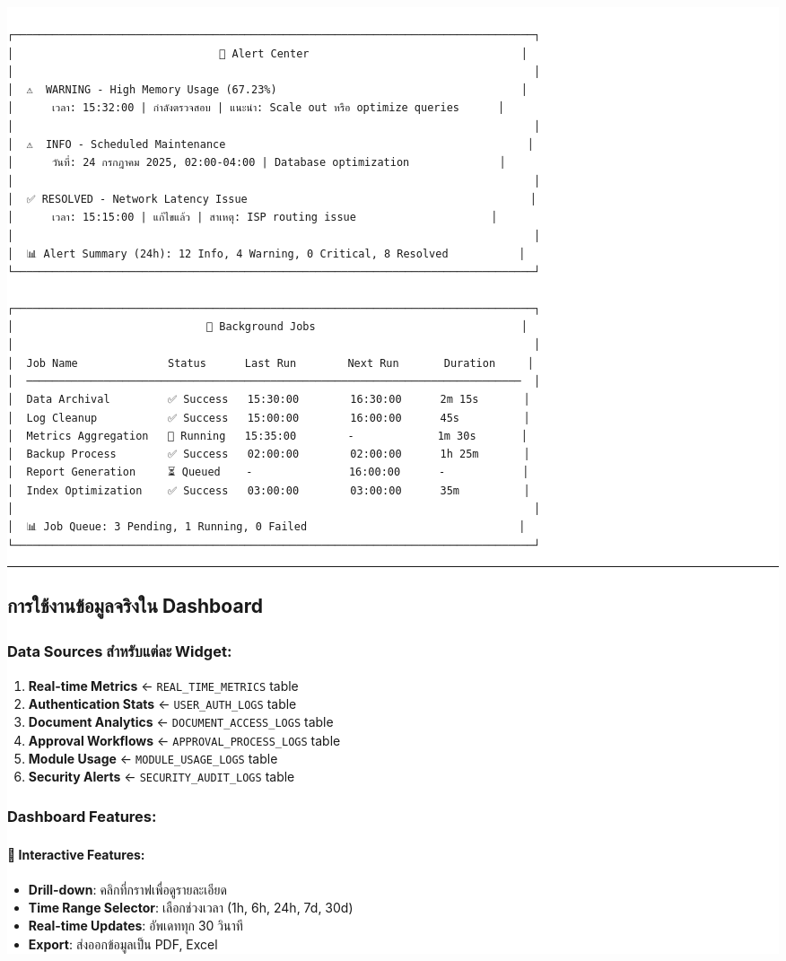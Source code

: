 ```

┌─────────────────────────────────────────────────────────────────────────────────┐
│                                🚨 Alert Center                                 │
│                                                                                 │
│  ⚠️  WARNING - High Memory Usage (67.23%)                                      │
│      เวลา: 15:32:00 | กำลังตรวจสอบ | แนะนำ: Scale out หรือ optimize queries      │
│                                                                                 │
│  ⚠️  INFO - Scheduled Maintenance                                               │
│      วันที่: 24 กรกฎาคม 2025, 02:00-04:00 | Database optimization              │
│                                                                                 │
│  ✅ RESOLVED - Network Latency Issue                                            │
│      เวลา: 15:15:00 | แก้ไขแล้ว | สาเหตุ: ISP routing issue                     │
│                                                                                 │
│  📊 Alert Summary (24h): 12 Info, 4 Warning, 0 Critical, 8 Resolved           │
└─────────────────────────────────────────────────────────────────────────────────┘

┌─────────────────────────────────────────────────────────────────────────────────┐
│                              🔄 Background Jobs                                │
│                                                                                 │
│  Job Name              Status      Last Run        Next Run       Duration     │
│  ─────────────────────────────────────────────────────────────────────────────  │
│  Data Archival         ✅ Success   15:30:00        16:30:00      2m 15s       │
│  Log Cleanup           ✅ Success   15:00:00        16:00:00      45s          │
│  Metrics Aggregation   🔄 Running   15:35:00        -             1m 30s       │
│  Backup Process        ✅ Success   02:00:00        02:00:00      1h 25m       │
│  Report Generation     ⏳ Queued    -               16:00:00      -            │
│  Index Optimization    ✅ Success   03:00:00        03:00:00      35m          │
│                                                                                 │
│  📊 Job Queue: 3 Pending, 1 Running, 0 Failed                                 │
└─────────────────────────────────────────────────────────────────────────────────┘
```

---

## การใช้งานข้อมูลจริงใน Dashboard

### Data Sources สำหรับแต่ละ Widget:

1. **Real-time Metrics** ← `REAL_TIME_METRICS` table
2. **Authentication Stats** ← `USER_AUTH_LOGS` table
3. **Document Analytics** ← `DOCUMENT_ACCESS_LOGS` table
4. **Approval Workflows** ← `APPROVAL_PROCESS_LOGS` table
5. **Module Usage** ← `MODULE_USAGE_LOGS` table
6. **Security Alerts** ← `SECURITY_AUDIT_LOGS` table

### Dashboard Features:

#### 🔧 Interactive Features:
- **Drill-down**: คลิกที่กราฟเพื่อดูรายละเอียด
- **Time Range Selector**: เลือกช่วงเวลา (1h, 6h, 24h, 7d, 30d)
- **Real-time Updates**: อัพเดททุก 30 วินาที
- **Export**: ส่งออกข้อมูลเป็น PDF, Excel

